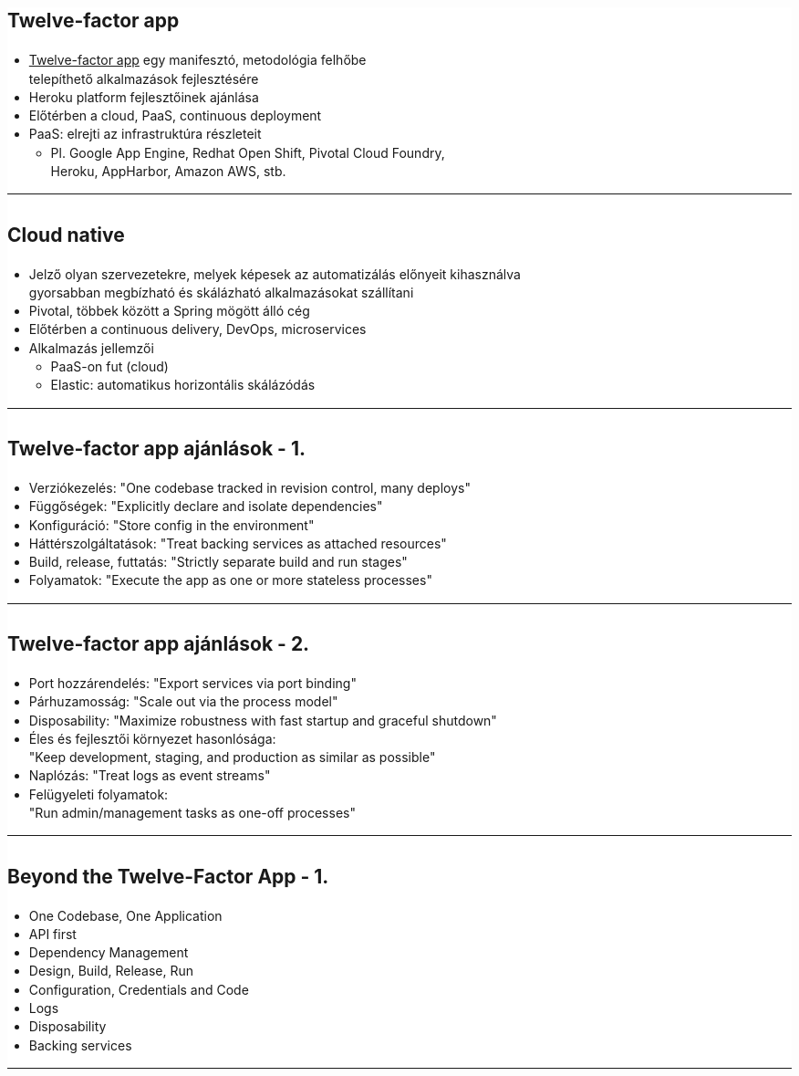 
## Twelve-factor app

* [Twelve-factor app](https://12factor.net/) egy manifesztó, metodológia felhőbe <br /> telepíthető alkalmazások fejlesztésére
* Heroku platform fejlesztőinek ajánlása
* Előtérben a cloud, PaaS, continuous deployment
* PaaS: elrejti az infrastruktúra részleteit
    * Pl. Google App Engine, Redhat Open Shift, Pivotal Cloud Foundry, <br /> Heroku, AppHarbor, Amazon AWS, stb.

---

## Cloud native

* Jelző olyan szervezetekre, melyek képesek az automatizálás előnyeit kihasználva <br /> gyorsabban megbízható és skálázható alkalmazásokat szállítani
* Pivotal, többek között a Spring mögött álló cég
* Előtérben a continuous delivery, DevOps, microservices
* Alkalmazás jellemzői
    * PaaS-on fut (cloud)
    * Elastic: automatikus horizontális skálázódás

---

## Twelve-factor app ajánlások - 1.

* Verziókezelés: "One codebase tracked in revision control, many deploys"
* Függőségek: "Explicitly declare and isolate dependencies"
* Konfiguráció: "Store config in the environment"
* Háttérszolgáltatások: "Treat backing services as attached resources"
* Build, release, futtatás: "Strictly separate build and run stages"
* Folyamatok: "Execute the app as one or more stateless processes"

---

## Twelve-factor app ajánlások - 2.

* Port hozzárendelés: "Export services via port binding"
* Párhuzamosság: "Scale out via the process model"
* Disposability: "Maximize robustness with fast startup and graceful shutdown"
* Éles és fejlesztői környezet hasonlósága: <br /> "Keep development, staging, and production as similar as possible"
* Naplózás: "Treat logs as event streams"
* Felügyeleti folyamatok: <br /> "Run admin/management tasks as one-off processes"


---

## Beyond the Twelve-Factor App - 1.

* One Codebase, One Application
* API first
* Dependency Management
* Design, Build, Release, Run
* Configuration, Credentials and Code
* Logs
* Disposability
* Backing services

---